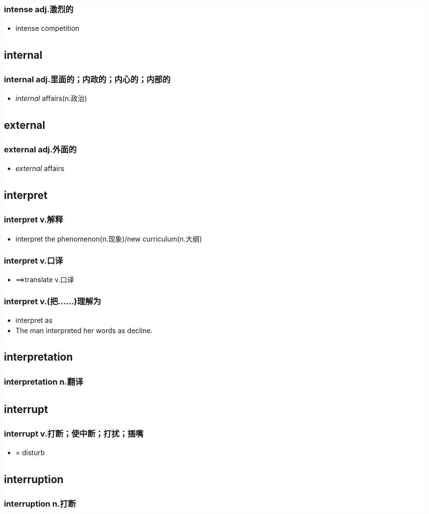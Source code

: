 ### intense adj.激烈的

- intense competition


## internal
### internal adj.里面的；内政的；内心的；内部的
- *internal* affairs(n.政治)
## external
### external adj.外面的
- *external* affairs

## interpret
### interpret v.解释
- interpret the phenomenon(n.现象)/new curriculum(n.大纲)

### interpret v.口译
- ==>translate v.口译
### interpret v.(把……)理解为
- interpret as
- The man interpreted her words as decline.

## interpretation
### interpretation n.翻译

## interrupt
### interrupt v.打断；使中断；打扰；插嘴
- = disturb

## interruption
### interruption n.打断

